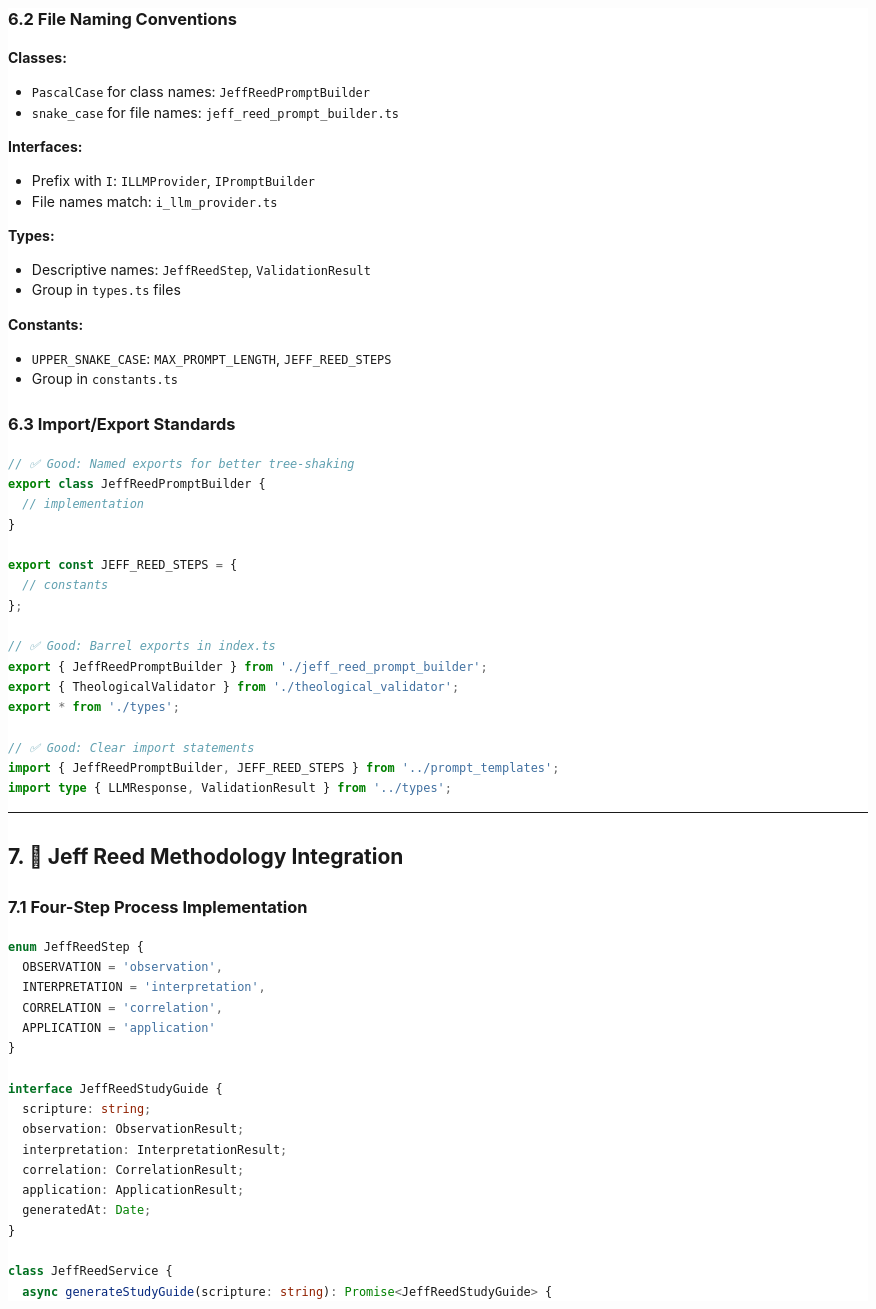 ### **6.2 File Naming Conventions**

**Classes:**
- `PascalCase` for class names: `JeffReedPromptBuilder`
- `snake_case` for file names: `jeff_reed_prompt_builder.ts`

**Interfaces:**
- Prefix with `I`: `ILLMProvider`, `IPromptBuilder`
- File names match: `i_llm_provider.ts`

**Types:**
- Descriptive names: `JeffReedStep`, `ValidationResult`
- Group in `types.ts` files

**Constants:**
- `UPPER_SNAKE_CASE`: `MAX_PROMPT_LENGTH`, `JEFF_REED_STEPS`
- Group in `constants.ts`

### **6.3 Import/Export Standards**

```typescript
// ✅ Good: Named exports for better tree-shaking
export class JeffReedPromptBuilder {
  // implementation
}

export const JEFF_REED_STEPS = {
  // constants
};

// ✅ Good: Barrel exports in index.ts
export { JeffReedPromptBuilder } from './jeff_reed_prompt_builder';
export { TheologicalValidator } from './theological_validator';
export * from './types';

// ✅ Good: Clear import statements
import { JeffReedPromptBuilder, JEFF_REED_STEPS } from '../prompt_templates';
import type { LLMResponse, ValidationResult } from '../types';
```

---

## **7. 📖 Jeff Reed Methodology Integration**

### **7.1 Four-Step Process Implementation**

```typescript
enum JeffReedStep {
  OBSERVATION = 'observation',
  INTERPRETATION = 'interpretation',
  CORRELATION = 'correlation',
  APPLICATION = 'application'
}

interface JeffReedStudyGuide {
  scripture: string;
  observation: ObservationResult;
  interpretation: InterpretationResult;
  correlation: CorrelationResult;
  application: ApplicationResult;
  generatedAt: Date;
}

class JeffReedService {
  async generateStudyGuide(scripture: string): Promise<JeffReedStudyGuide> {
```